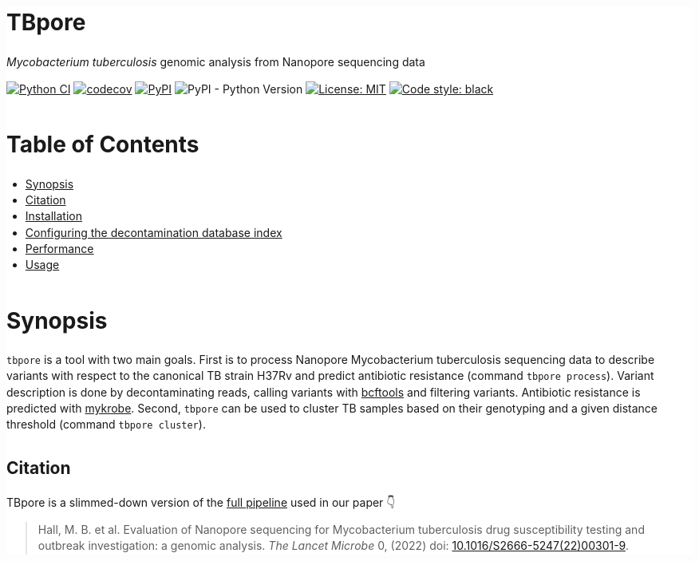 # TBpore

*Mycobacterium tuberculosis* genomic analysis from Nanopore sequencing data

[![Python CI](https://github.com/mbhall88/tbpore/actions/workflows/ci.yaml/badge.svg)](https://github.com/mbhall88/tbpore/actions/workflows/ci.yaml)
[![codecov](https://codecov.io/gh/mbhall88/tbpore/branch/main/graph/badge.svg)](https://codecov.io/gh/mbhall88/tbpore)
[![PyPI](https://img.shields.io/pypi/v/tbpore)](https://pypi.org/project/tbpore/)
![PyPI - Python Version](https://img.shields.io/pypi/pyversions/tbpore)
[![License: MIT](https://img.shields.io/badge/License-MIT-yellow.svg)](https://opensource.org/licenses/MIT)
[![Code style: black](https://img.shields.io/badge/code%20style-black-000000.svg)](https://github.com/psf/black)

[TOC]: #

# Table of Contents

- [Synopsis](#synopsis)
- [Citation](#citation)
- [Installation](#installation)
- [Configuring the decontamination database index](#configuring-the-decontamination-database-index)
- [Performance](#performance)
- [Usage](#usage)

# Synopsis

`tbpore` is a tool with two main goals.
First is to process Nanopore Mycobacterium tuberculosis sequencing data to describe
variants with respect to the
canonical TB strain H37Rv and predict antibiotic resistance (command `tbpore process`).
Variant description is done by decontaminating reads, calling variants with
[bcftools](https://github.com/samtools/bcftools) and filtering variants.
Antibiotic resistance is predicted
with [mykrobe](https://github.com/Mykrobe-tools/mykrobe).
Second, `tbpore` can be used to cluster TB samples based on their genotyping and a given
distance threshold (command
`tbpore cluster`).

## Citation

TBpore is a slimmed-down version of
the [full pipeline](https://github.com/mbhall88/head_to_head_pipeline) used
in our paper 👇


> Hall, M. B. et al. Evaluation of Nanopore sequencing for Mycobacterium tuberculosis drug susceptibility testing and outbreak investigation: a genomic analysis. *The Lancet Microbe* 0, (2022) doi: [10.1016/S2666-5247(22)00301-9][doi].


[doi]: https://doi.org/10.1016/S2666-5247(22)00301-9
[channels]: https://bioconda.github.io/#usage
[conda]: https://docs.conda.io/projects/conda/en/latest/user-guide/install/
[PyPI]: https://pypi.org/project/tbpore/
[singularity]: https://sylabs.io/guides/3.6/user-guide/quick_start.html#quick-installation-steps
[tags]: https://quay.io/repository/biocontainers/tbpore?tab=tags
[Docker]: https://docs.docker.com/v17.12/install/